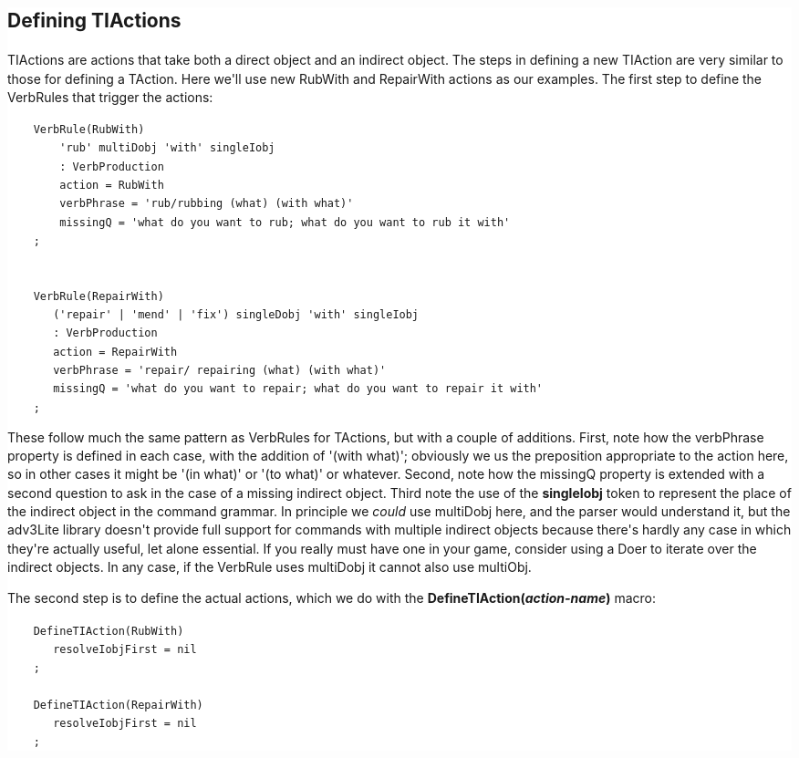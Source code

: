 
  

## <span id="tiaction">Defining TIActions</span>

TIActions are actions that take both a direct object and an indirect
object. The steps in defining a new TIAction are very similar to those
for defining a TAction. Here we'll use new RubWith and RepairWith
actions as our examples. The first step to define the VerbRules that
trigger the actions:

```
    VerbRule(RubWith)
        'rub' multiDobj 'with' singleIobj
        : VerbProduction
        action = RubWith
        verbPhrase = 'rub/rubbing (what) (with what)'
        missingQ = 'what do you want to rub; what do you want to rub it with'
    ;


    VerbRule(RepairWith)
       ('repair' | 'mend' | 'fix') singleDobj 'with' singleIobj
       : VerbProduction
       action = RepairWith
       verbPhrase = 'repair/ repairing (what) (with what)'
       missingQ = 'what do you want to repair; what do you want to repair it with'
    ;
```

These follow much the same pattern as VerbRules for TActions, but with a
couple of additions. First, note how the verbPhrase property is defined
in each case, with the addition of '(with what)'; obviously we us the
preposition appropriate to the action here, so in other cases it might
be '(in what)' or '(to what)' or whatever. Second, note how the missingQ
property is extended with a second question to ask in the case of a
missing indirect object. Third note the use of the **singleIobj** token
to represent the place of the indirect object in the command grammar. In
principle we *could* use multiDobj here, and the parser would understand
it, but the adv3Lite library doesn't provide full support for commands
with multiple indirect objects because there's hardly any case in which
they're actually useful, let alone essential. If you really must have
one in your game, consider using a Doer to iterate over the indirect
objects. In any case, if the VerbRule uses multiDobj it cannot also use
multiObj.

The second step is to define the actual actions, which we do with the
**DefineTIAction(*action-name*)** macro:

```
    DefineTIAction(RubWith)
       resolveIobjFirst = nil   
    ;

    DefineTIAction(RepairWith)
       resolveIobjFirst = nil
    ;
```
